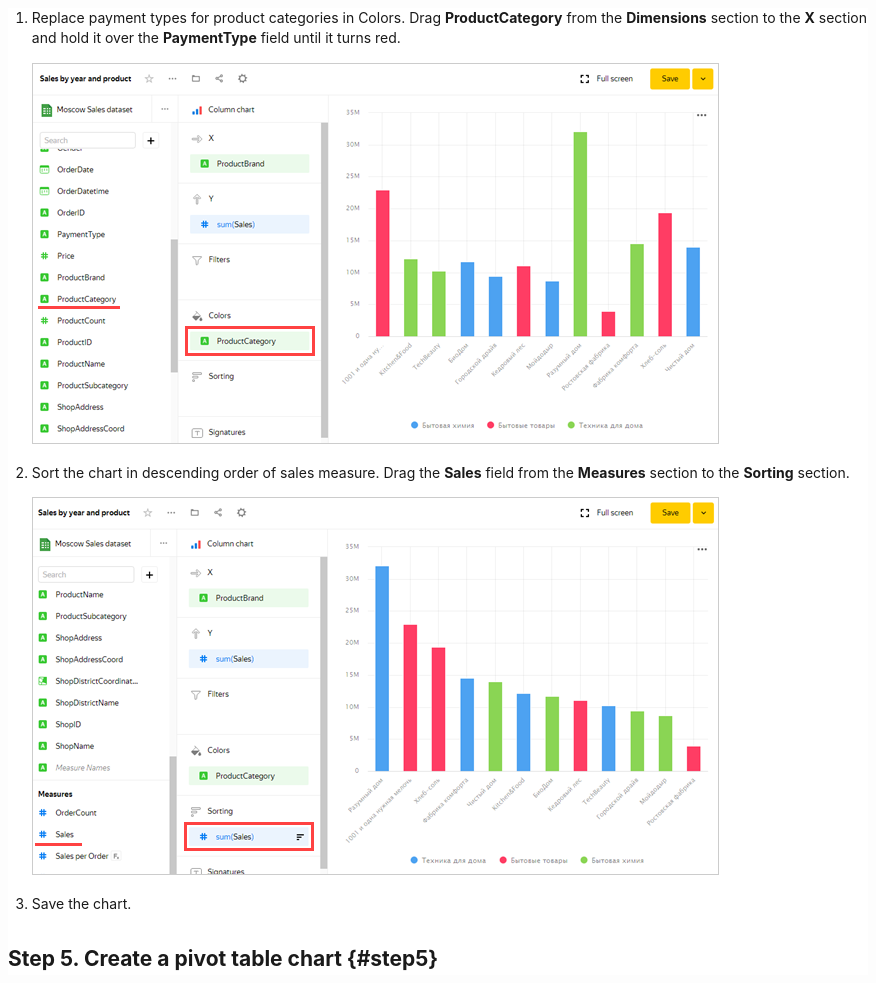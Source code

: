 1. Replace payment types for product categories in Colors. Drag **ProductCategory** from the **Dimensions** section to the **X** section and hold it over the **PaymentType** field until it turns red.

    ![image](../../_assets/datalens/solution-02/26-replace-field2.png)

1. Sort the chart in descending order of sales measure. Drag the **Sales** field from the **Measures** section to the **Sorting** section.

    ![image](../../_assets/datalens/solution-02/27-sort-chart.png)

1. Save the chart.

## Step 5. Create a pivot table chart {#step5}
